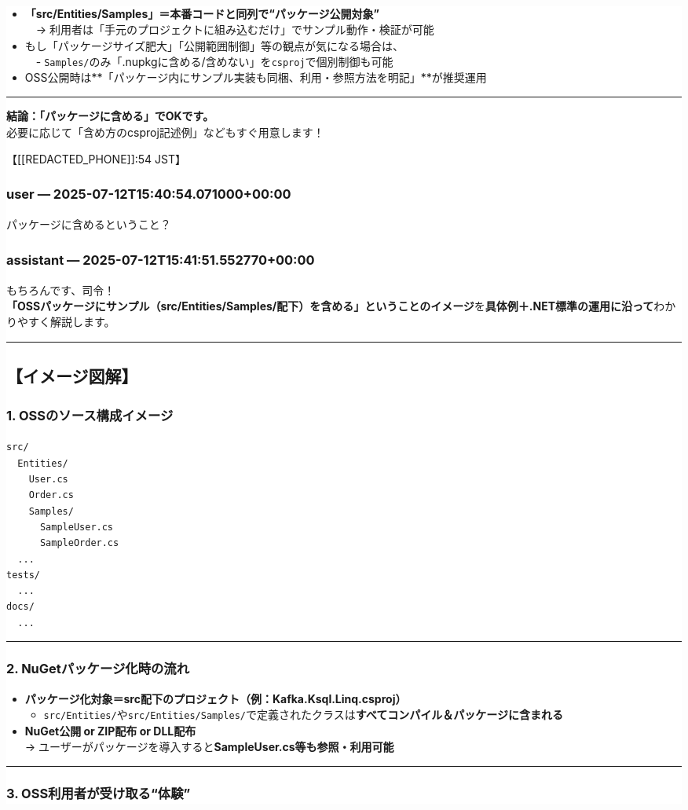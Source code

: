 - **「src/Entities/Samples」＝本番コードと同列で“パッケージ公開対象”**  
　→ 利用者は「手元のプロジェクトに組み込むだけ」でサンプル動作・検証が可能
- もし「パッケージサイズ肥大」「公開範囲制御」等の観点が気になる場合は、  
　- `Samples/`のみ「.nupkgに含める/含めない」を`csproj`で個別制御も可能
- OSS公開時は**「パッケージ内にサンプル実装も同梱、利用・参照方法を明記」**が推奨運用

---

**結論：「パッケージに含める」でOKです。**  
必要に応じて「含め方のcsproj記述例」などもすぐ用意します！

【[[REDACTED_PHONE]]:54 JST】
### user — 2025-07-12T15:40:54.071000+00:00

パッケージに含めるということ？
### assistant — 2025-07-12T15:41:51.552770+00:00

もちろんです、司令！  
**「OSSパッケージにサンプル（src/Entities/Samples/配下）を含める」ということのイメージ**を**具体例＋.NET標準の運用に沿って**わかりやすく解説します。

---

## 【イメージ図解】
### 1. **OSSのソース構成イメージ**

```
src/
  Entities/
    User.cs
    Order.cs
    Samples/
      SampleUser.cs
      SampleOrder.cs
  ...
tests/
  ...
docs/
  ...
```

---
### 2. **NuGetパッケージ化時の流れ**

- **パッケージ化対象＝src配下のプロジェクト（例：Kafka.Ksql.Linq.csproj）**
    - `src/Entities/`や`src/Entities/Samples/`で定義されたクラスは**すべてコンパイル＆パッケージに含まれる**
- **NuGet公開 or ZIP配布 or DLL配布**  
    → ユーザーがパッケージを導入すると**SampleUser.cs等も参照・利用可能**

---
### 3. **OSS利用者が受け取る“体験”**
